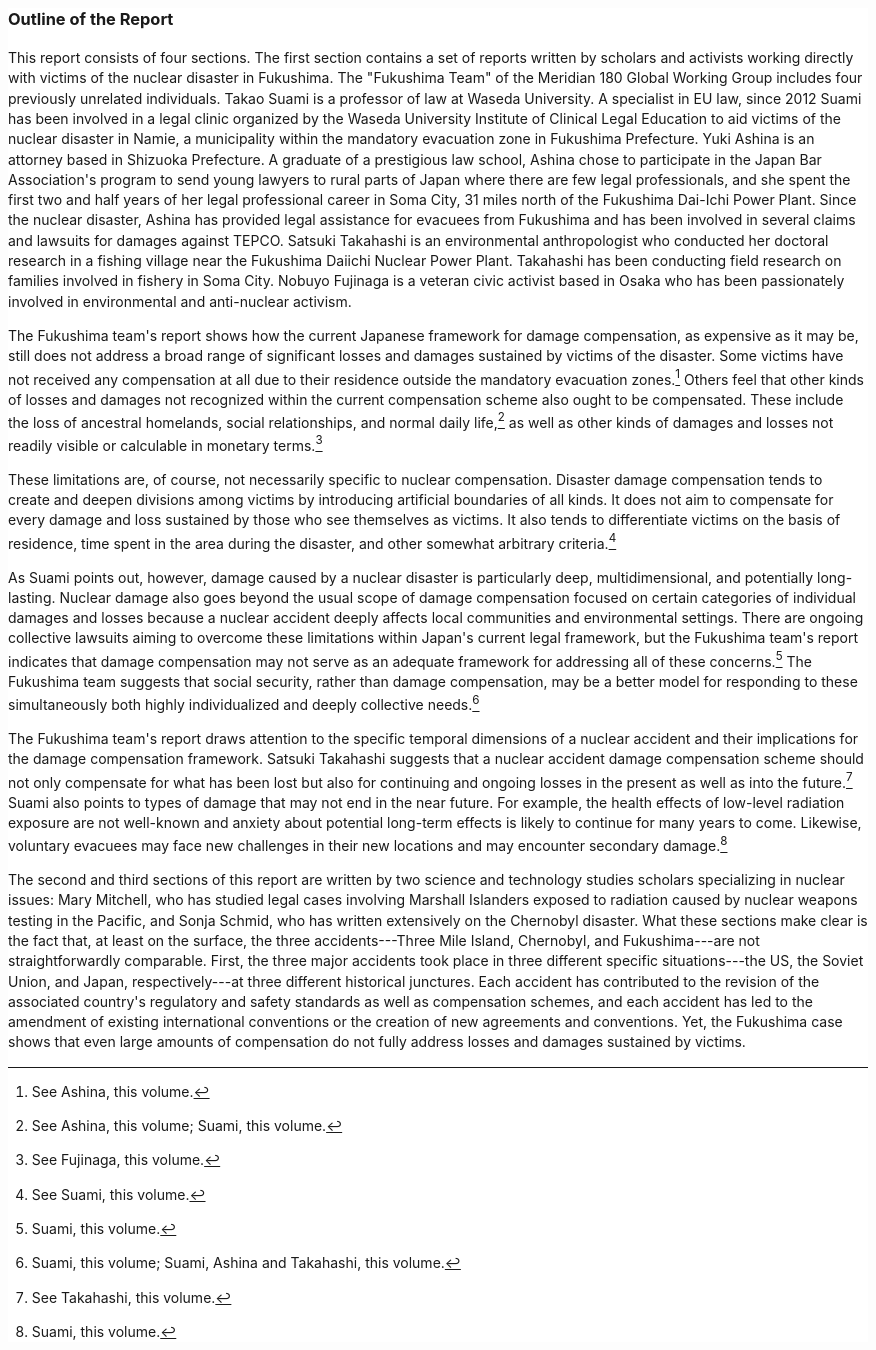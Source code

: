 ### Outline of the Report

This report consists of four sections. The first section contains a set of reports written by scholars and activists working directly with victims of the nuclear disaster in Fukushima. The "Fukushima Team" of the Meridian 180 Global Working Group includes four previously unrelated individuals. Takao Suami is a professor of law at Waseda University. A specialist in EU law, since 2012 Suami has been involved in a legal clinic organized by the Waseda University Institute of Clinical Legal Education to aid victims of the nuclear disaster in Namie, a municipality within the mandatory evacuation zone in Fukushima Prefecture. Yuki Ashina is an attorney based in Shizuoka Prefecture. A graduate of a prestigious law school, Ashina chose to participate in the Japan Bar Association's program to send young lawyers to rural parts of Japan where there are few legal professionals, and she spent the first two and half years of her legal professional career in Soma City, 31 miles north of the Fukushima Dai-Ichi Power Plant. Since the nuclear disaster, Ashina has provided legal assistance for evacuees from Fukushima and has been involved in several claims and lawsuits for damages against TEPCO. Satsuki Takahashi is an environmental anthropologist who conducted her doctoral research in a fishing village near the Fukushima Daiichi Nuclear Power Plant. Takahashi has been conducting field research on families involved in fishery in Soma City. Nobuyo Fujinaga is a veteran civic activist based in Osaka who has been passionately involved in environmental and anti-nuclear activism.

The Fukushima team's report shows how the current Japanese framework for damage compensation, as expensive as it may be, still does not address a broad range of significant losses and damages sustained by victims of the disaster. Some victims have not received any compensation at all due to their residence outside the mandatory evacuation zones.[^35] Others feel that other kinds of losses and damages not recognized within the current compensation scheme also ought to be compensated. These include the loss of ancestral homelands, social relationships, and normal daily life,[^36] as well as other kinds of damages and losses not readily visible or calculable in monetary terms.[^37]

These limitations are, of course, not necessarily specific to nuclear compensation. Disaster damage compensation tends to create and deepen divisions among victims by introducing artificial boundaries of all kinds. It does not aim to compensate for every damage and loss sustained by those who see themselves as victims. It also tends to differentiate victims on the basis of residence, time spent in the area during the disaster, and other somewhat arbitrary criteria.[^38]

As Suami points out, however, damage caused by a nuclear disaster is particularly deep, multidimensional, and potentially long-lasting. Nuclear damage also goes beyond the usual scope of damage compensation focused on certain categories of individual damages and losses because a nuclear accident deeply affects local communities and environmental settings. There are ongoing collective lawsuits aiming to overcome these limitations within Japan's current legal framework, but the Fukushima team's report indicates that damage compensation may not serve as an adequate framework for addressing all of these concerns.[^39] The Fukushima team suggests that social security, rather than damage compensation, may be a better model for responding to these simultaneously both highly individualized and deeply collective needs.[^40]

The Fukushima team's report draws attention to the specific temporal dimensions of a nuclear accident and their implications for the damage compensation framework. Satsuki Takahashi suggests that a nuclear accident damage compensation scheme should not only compensate for what has been lost but also for continuing and ongoing losses in the present as well as into the future.[^41] Suami also points to types of damage that may not end in the near future. For example, the health effects of low-level radiation exposure are not well-known and anxiety about potential long-term effects is likely to continue for many years to come. Likewise, voluntary evacuees may face new challenges in their new locations and may encounter secondary damage.[^42]

The second and third sections of this report are written by two science and technology studies scholars specializing in nuclear issues: Mary Mitchell, who has studied legal cases involving Marshall Islanders exposed to radiation caused by nuclear weapons testing in the Pacific, and Sonja Schmid, who has written extensively on the Chernobyl disaster. What these sections make clear is the fact that, at least on the surface, the three accidents---Three Mile Island, Chernobyl, and Fukushima---are not straightforwardly comparable. First, the three major accidents took place in three different specific situations---the US, the Soviet Union, and Japan, respectively---at three different historical junctures. Each accident has contributed to the revision of the associated country's regulatory and safety standards as well as compensation schemes, and each accident has led to the amendment of existing international conventions or the creation of new agreements and conventions. Yet, the Fukushima case shows that even large amounts of compensation do not fully address losses and damages sustained by victims.


[^1]: Charles Miller, et. al., *Recommendations for Enhancing Reactor Safety in the 21st Century: The Near-Term Task Force Review of Insights from the Fukushima Dai-ichi Accident* (Nuclear Regulatory Commission. 2011), vii.
[^2]: Kiyoshi Kurokawa et. al., *The Official Report of the Fukushima Nuclear Accident Independent Investigation Commission* (The National Diet of Japan, 2012), 9.
[^3]: See Richard J Samuels, *3.11: Disaster and Change in Japan* (Ithaca, NY: Cornell University Press, 2013), 200.
[^4]: Charles Perrow, *Normal Accidents: Living with High-Risk Technologies* (Princeton: Princeton University Press, 1990 \[1984\]), 5.
[^5]: David Lochbaum et al., *Fukushima: The Story of a Nuclear Disaster* (New York: New Press, 2014), 247.
[^6]: See, e.g., W. Nathan Green and Ian G. Baird, "Capitalizing on Compensation: Hydropower Resettlement and the Commodification and Decommodification of Nature-Society Relations in Southern Lao," *Annals of the American Association of Geographers* 106, no. (2016): 853-873; and Brian Mayer, Katrina Running, and Kelly Bergstrand, "Compensation and Community Corrosion: Perceived Inequalities, Social Comparisons, and Competition Following the 'Deepwater Horizon' Oil Spill," *Sociological Forum* 30, no. 2 (2015): 369-390.
[^7]: Atsuro Morita and Shuhei Kimura, "Environmental Infrastructures of Emergency: The Formation of a Civic Radiation Monitoring Map during the Fukushima Disaster," in *Nuclear Disaster at Fukushima Daiichi: Social, Political and Environmental Issues*, ed. Richard Hindmarsh (New York: Routledge, 2013), 94. See also Tom Gill, Brigitte Steger, and David H. Slater, eds., *Japan Copes with Calamity: Ethnographies of the Earthquake, Tsunami and Nuclear Disasters of March 2011* (Oxford: Peter Lang, 2013).
[^8]: Tokyo Electric Power Company, "Records of Applications and Payouts for Compensation of Nuclear Damage," February 5, 2021, https://www.tepco.co.jp/en/hd/responsibility/revitalization/pdf/comp_result-e.pdf.
[^9]: Nihon Bengoshi Rengokai (Japan Federation of Bar Associations), "Bengoshi hakusho 2019-nen ban" (Attorney white paper 2019), pp. 140-141,
[^10]: See, for example, Svetlana Alexievich, *Chernobyl Prayer: A Chronicle of the Future*, trans. Anna Gunin and Arch Tait (London: Penguin Books, 2016); Mitchell, this volume; Adriana Petryna, *Life Exposed: Biological Citizens after Chernobyl* (Princeton, NJ: Princeton University Press, 2013).
[^11]: See also Mitchell, Riles, and Yokomizo, this volume.
[^12]: Noriko Endo, *Genshiryoku songaibaisho sendo no kenkyu: Tokyo Denryoku Fukushima Genpatsu jiko kara no kosatsu* \[*A Study of Nuclear Power Damage Compensation Schemes: Considerations from the Tokyo Electric Power Corporation Fukushima Power Plant Accident*\] (Tokyo: Iwanami-shoten, 2013), 25; Mitchell, this volume.
[^13]: Endo, *Genshiryoku songaibaisho*, 25-26, 57-81; Mitchell, this volume; and Mitchell, Riles, and Yokomizo, this volume.
[^14]: Mitchell, this volume; Mitchell, Riles, and Yokomizo, this volume.
[^15]: "Liability for Nuclear Damage," World Nuclear Association, 2018. http://www.world-nuclear.org/information-library/safety-and-security/safety-of-plants/liability-for-nuclear-damage.aspx.
[^16]: Ken Lerner and Edward Tanzman, "Making Victims Whole: Compensation of Nuclear Incident Victims in Japan and the United States," *Legislation and Public Policy* 17 (2014): 591.
[^17]: Ken Lerner and Edward Tanzman, "Making Victims Whole," 593.
[^18]: Ken Lerner and Edward Tanzman, "Making Victims Whole," 594.
[^19]: See Mitchell, this volume.
[^20]: Endo, *Genshiryoku songaibaisho*, 47-48.
[^21]: Endo, *Genshiryoku songaibaisho*, 44.
[^22]: *Act on Nuclear Damage Compensation*, Act No. 147, Section 16, 1961.
[^23]: Endo, *Genshiryoku songaibaisho*, 40.
[^24]: Endo, *Genshiryoku songaibaisho*, 27.
[^25]: *Act on Nuclear Damage Compensation*, Act No. 147, Section 3, 1961; Endo, *Genshiryoku songaibaisho*, 153-162.
[^26]: Endo, *Genshiryoku songaibaisho*, 160.
[^27]: See, for example, Hirokazu Miyazaki, "Saving TEPCO: Debt, Credit and the 'End' of Finance in Post-Fukushima Japan," in *Corporations and Citizenship*, ed. Greg Urban (Philadelphia: University of Pennsylvania Press, 2014), 127-140.
[^28]: See, for example, Annelise Riles, "Market Collaboration: Finance, Culture, and Ethnography after Neoliberalism," *American Anthropologist* 115, no. 4 (2013): 555-569.
[^29]: Endo, *Genshiryoku songaibaisho*, 227-28.
[^30]: See Mitchell, Riles, and Yokomizo, this volume.
[^31]: Chunichi Shimbun Shakaibu, *Nichibei-domei to genpatsu: Kakusareta kaku no sensgoshi* (*The US-Japan Alliance and Nuclear Power Plants: The Hidden History of Nuclear Energy in Postwar Japan*) (Nagoya: Chunichi Shimbun, 2013); Matthew Penney, "Nuclear Nationalism and Fukushima," *The Asia-Pacific Journal* 10, no. 11 (March 5, 2012): 1-23.
[^32]: Endo, *Genshiryoku songaibaisho*, 34.
[^33]: See also Kenji Oshima, *Genpatsu no kosuto: Enerugi ankan eno shiten* \[*The Costs of Nuclear Energy: A Perspective on Energy Shift*\] (Tokyo: Iwanami-shoten, 2011).
[^34]: See also Gabrielle Hecht, *Being Nuclear: Africans and the Global Uranium Trade* (Cambridge, MA: MIT Press, 2012).
[^35]: See Ashina, this volume.
[^36]: See Ashina, this volume; Suami, this volume.
[^37]: See Fujinaga, this volume.
[^38]: See Suami, this volume.
[^39]: Suami, this volume.
[^40]: Suami, this volume; Suami, Ashina and Takahashi, this volume.
[^41]: See Takahashi, this volume.
[^42]: Suami, this volume.
[^43]: Mitchell, this volume.
[^44]: Mitchell, this volume.
[^45]: Mitchell, this volume.
[^46]: Mitchell, this volume.
[^47]: Mitchell, this volume.
[^48]: Mitchell, this volume.
[^49]: Schmid, this volume.
[^50]: Schmid, this volume.
[^51]: Adriana Petryna, *Life Exposed: Biological Citizens after Chernobyl* (Princeton: Princeton University Press, 2002).
[^52]: Endo, *Genshiryoku songaibaisho*, 105-108.
[^53]: Mitchell, Riles, and Yokomizo, this volume.
[^54]: Mitchell, Riles, and Yokomizo, this volume.
[^55]: Yukiko Koga, "Accounting for Silence: Inheritance, Debt, and the Moral Economy of Legal Redress in China and Japan," *American Ethnologist* 40, no. 3 (2013): 503.
[^56]: Hirokazu Miyazaki, *The Method of Hope: Anthropology, Philosophy, and Fijian Knowledge* (Stanford, CA: Stanford University Press, 2004).
[^57]: Svetlana Alexievich, *Chernobyl Prayer: A Chronicle of the Future*, translated by Anna Gunin and Arch Tait (New York: Penguin Books, 2013), 24.
[^58]: Alexievich, *Chernobyl Prayer*, 33.